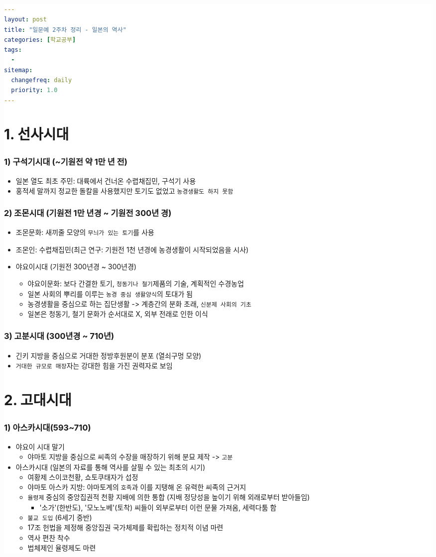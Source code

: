 ```yaml
---
layout: post
title: "일문예 2주차 정리 - 일본의 역사"
categories: [학교공부]
tags: 
  - 
sitemap:
  changefreq: daily
  priority: 1.0
---
```


# 1. 선사시대

### 1) 구석기시대 (~기원전 약 1만 년 전)

- 일본 열도 최초 주민: 대륙에서 건너온 수렵채집민, 구석기 사용
- 홍적세 말까지 정교한 돌칼을 사용했지만 토기도 없었고 `농경생활도 하지 못함`

### 2) 조몬시대 (기원전 1만 년경 ~ 기원전 300년 경)

- 조몬문화: 새끼줄 모양의 `무늬가 있는 토기`를 사용
- 조몬인: 수렵채집민(최근 연구: 기원전 1천 년경에 농경생활이 시작되었음을 시사)

- 야요이시대 (기원전 300년경 ~ 300년경)
  - 야요이문화: 보다 간결한 토기, `청동기나 철기`제품의 기술, 계획적인 수경농업
  - 일본 사회의 뿌리를 이루는 `농경 중심 생활양식`의 토대가 됨
  - 농경생활을 중심으로 하는 집단생활 -> 계층간의 분화 초래, `신분제 사회의 기초`
  - 일본은 청동기, 철기 문화가 순서대로 X, 외부 전래로 인한 이식

### 3) 고분시대 (300년경 ~ 710년)

- 긴키 지방을 중심으로 거대한 정방후원분이 분포 (열쇠구멍 모양)
- `거대한 규모로 매장`자는 강대한 힘을 가진 권력자로 보임

# 2. 고대시대

### 1) 아스카시대(593~710)

- 야요이 시대 말기
  - 야마토 지방을 중심으로 씨족의 수장을 매장하기 위해 분묘 제작 -> `고분`
- 아스카시대 (일본의 자료를 통해 역사를 살필 수 있는 최초의 시기)
  - 여황제 스이코천황, 쇼토쿠태자가 섭정
  - 야마토 아스카 지방: 야마토계의 `호족`과 이를 지탱해 온 유력한 씨족의 근거지
  - `율령제` 중심의 중앙집권적 천황 지배에 의한 통합 (지배 정당성을 높이기 위해 외래로부터 받아들임)
    - '소가'(한반도), '모노노베'(토착) 씨들이 외부로부터 이런 문물 가져옴, 세력다툼 함
  - `불교 도입` (6세기 중반)
  - 17조 헌법을 제정해 중앙집권 국가체제를 확립하는 정치적 이념 마련
  - 역사 편찬 착수
  - 법체제인 율령제도 마련
